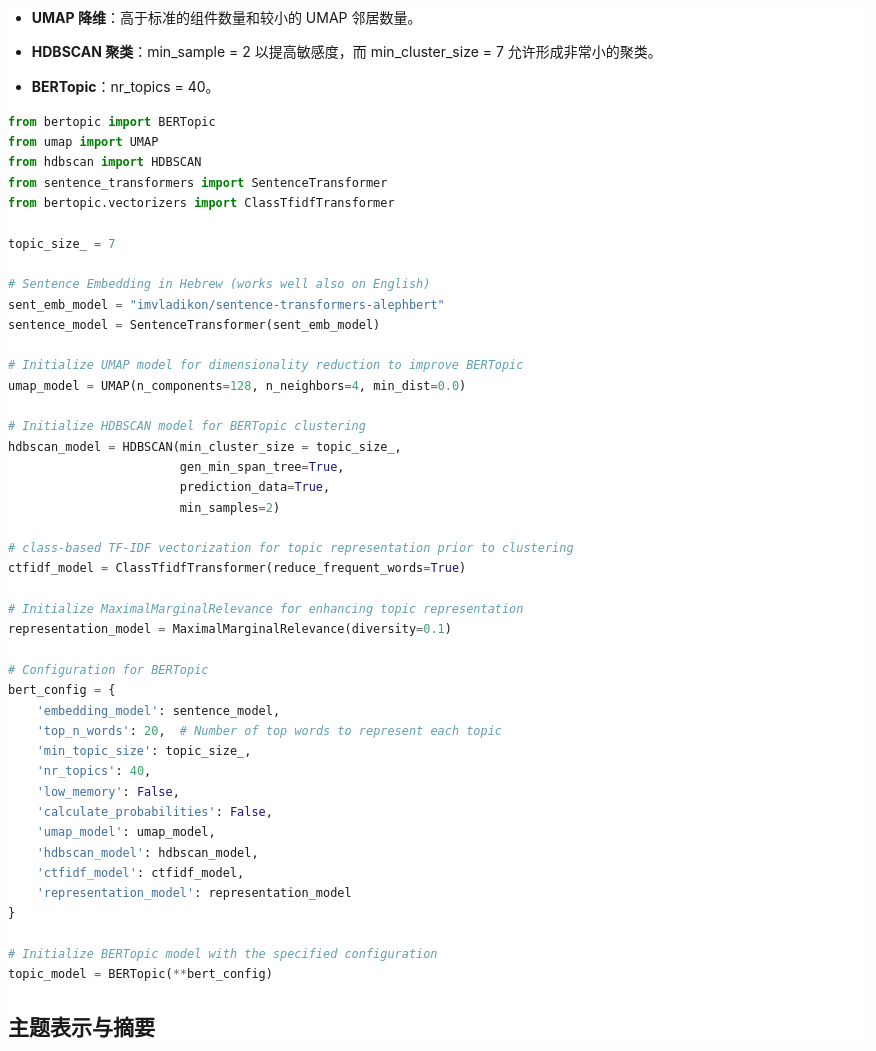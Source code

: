 +   **UMAP 降维**：高于标准的组件数量和较小的 UMAP 邻居数量。

+   **HDBSCAN 聚类**：min_sample = 2 以提高敏感度，而 min_cluster_size = 7 允许形成非常小的聚类。

+   **BERTopic**：nr_topics = 40。

```py
from bertopic import BERTopic
from umap import UMAP 
from hdbscan import HDBSCAN
from sentence_transformers import SentenceTransformer 
from bertopic.vectorizers import ClassTfidfTransformer

topic_size_ = 7

# Sentence Embedding in Hebrew (works well also on English)
sent_emb_model = "imvladikon/sentence-transformers-alephbert"
sentence_model = SentenceTransformer(sent_emb_model)

# Initialize UMAP model for dimensionality reduction to improve BERTopic
umap_model = UMAP(n_components=128, n_neighbors=4, min_dist=0.0)

# Initialize HDBSCAN model for BERTopic clustering
hdbscan_model = HDBSCAN(min_cluster_size = topic_size_, 
                        gen_min_span_tree=True, 
                        prediction_data=True, 
                        min_samples=2)

# class-based TF-IDF vectorization for topic representation prior to clustering
ctfidf_model = ClassTfidfTransformer(reduce_frequent_words=True)

# Initialize MaximalMarginalRelevance for enhancing topic representation
representation_model = MaximalMarginalRelevance(diversity=0.1)

# Configuration for BERTopic
bert_config = {
    'embedding_model': sentence_model,  
    'top_n_words': 20,  # Number of top words to represent each topic
    'min_topic_size': topic_size_,  
    'nr_topics': 40, 
    'low_memory': False, 
    'calculate_probabilities': False, 
    'umap_model': umap_model, 
    'hdbscan_model': hdbscan_model, 
    'ctfidf_model': ctfidf_model, 
    'representation_model': representation_model
}

# Initialize BERTopic model with the specified configuration
topic_model = BERTopic(**bert_config)
```

## 主题表示与摘要
